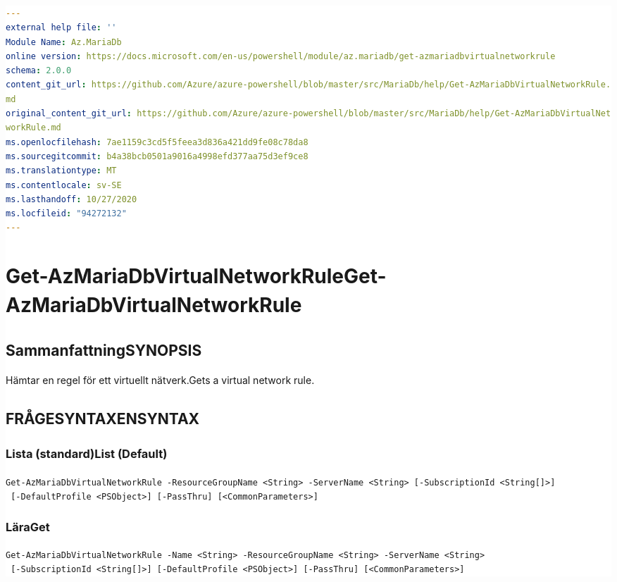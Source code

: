 ```yaml
---
external help file: ''
Module Name: Az.MariaDb
online version: https://docs.microsoft.com/en-us/powershell/module/az.mariadb/get-azmariadbvirtualnetworkrule
schema: 2.0.0
content_git_url: https://github.com/Azure/azure-powershell/blob/master/src/MariaDb/help/Get-AzMariaDbVirtualNetworkRule.md
original_content_git_url: https://github.com/Azure/azure-powershell/blob/master/src/MariaDb/help/Get-AzMariaDbVirtualNetworkRule.md
ms.openlocfilehash: 7ae1159c3cd5f5feea3d836a421dd9fe08c78da8
ms.sourcegitcommit: b4a38bcb0501a9016a4998efd377aa75d3ef9ce8
ms.translationtype: MT
ms.contentlocale: sv-SE
ms.lasthandoff: 10/27/2020
ms.locfileid: "94272132"
---
```

# <span data-ttu-id="6e643-101">Get-AzMariaDbVirtualNetworkRule</span><span class="sxs-lookup"><span data-stu-id="6e643-101">Get-AzMariaDbVirtualNetworkRule</span></span>

## <span data-ttu-id="6e643-102">Sammanfattning</span><span class="sxs-lookup"><span data-stu-id="6e643-102">SYNOPSIS</span></span>
<span data-ttu-id="6e643-103">Hämtar en regel för ett virtuellt nätverk.</span><span class="sxs-lookup"><span data-stu-id="6e643-103">Gets a virtual network rule.</span></span>

## <span data-ttu-id="6e643-104">FRÅGESYNTAXEN</span><span class="sxs-lookup"><span data-stu-id="6e643-104">SYNTAX</span></span>

### <span data-ttu-id="6e643-105">Lista (standard)</span><span class="sxs-lookup"><span data-stu-id="6e643-105">List (Default)</span></span>
```
Get-AzMariaDbVirtualNetworkRule -ResourceGroupName <String> -ServerName <String> [-SubscriptionId <String[]>]
 [-DefaultProfile <PSObject>] [-PassThru] [<CommonParameters>]
```

### <span data-ttu-id="6e643-106">Lära</span><span class="sxs-lookup"><span data-stu-id="6e643-106">Get</span></span>
```
Get-AzMariaDbVirtualNetworkRule -Name <String> -ResourceGroupName <String> -ServerName <String>
 [-SubscriptionId <String[]>] [-DefaultProfile <PSObject>] [-PassThru] [<CommonParameters>]
```
